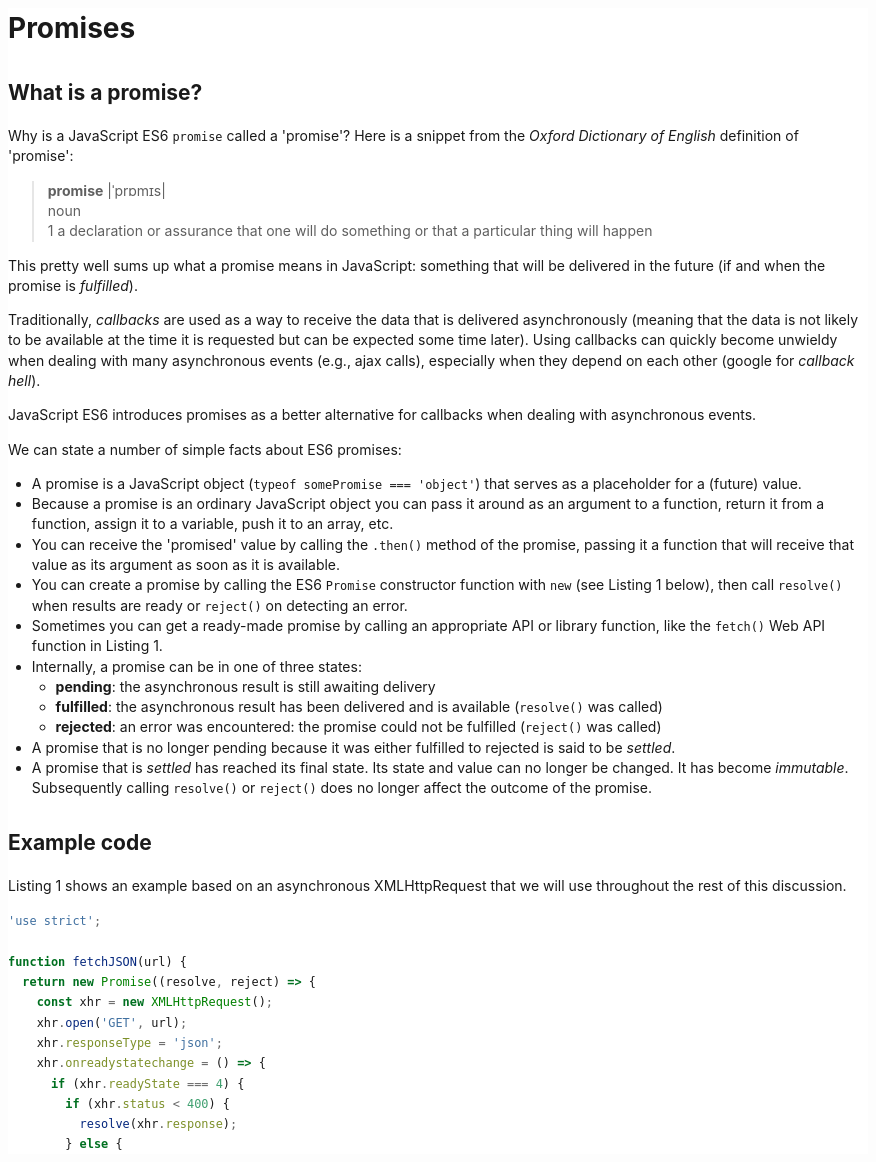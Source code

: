 # Promises


## What is a promise?

Why is a JavaScript ES6 `promise` called a 'promise'? Here is a snippet from the *Oxford Dictionary of English* definition of 'promise':

> **promise** |ˈprɒmɪs|<br>
noun<br>
1 a declaration or assurance that one will do something or that a particular thing will happen

This pretty well sums up what a promise means in JavaScript: something that will be delivered in the future (if and when the promise is *fulfilled*).

Traditionally, *callbacks* are used as a way to receive the data that is delivered asynchronously (meaning that the data is not likely to be available at the time it is requested but can be expected some time later). Using callbacks can quickly become unwieldy when dealing with many asynchronous events (e.g., ajax calls), especially when they depend on each other (google for *callback hell*).

JavaScript ES6 introduces promises as a better alternative for callbacks when dealing with asynchronous events.

We can state a number of simple facts about ES6 promises:

- A promise is a JavaScript object (`typeof somePromise === 'object'`) that serves as a placeholder for a (future) value.
- Because a promise is an ordinary JavaScript object you can pass it around as an argument to a function, return it from a function, assign it to a variable, push it to an array, etc.
- You can receive the 'promised' value by calling the `.then()` method of the promise, passing it a function that will receive that value as its argument as soon as it is available.
- You can create a promise by calling the ES6 `Promise` constructor function with `new` (see Listing 1 below), then call `resolve()` when results are ready or `reject()` on detecting an error.
- Sometimes you can get a ready-made promise by calling an appropriate API or library function, like the `fetch()` Web API function in Listing 1.
- Internally, a promise can be in one of three states:
   - **pending**: the asynchronous result is still awaiting delivery
   - **fulfilled**: the asynchronous result has been delivered and is available (`resolve()` was called)
   - **rejected**: an error was encountered: the promise could not be fulfilled (`reject()` was called)
- A promise that is no longer pending because it was either fulfilled to rejected is said to be _settled_.
- A promise that is _settled_ has reached its final state. Its state and value can no longer be changed. It has become _immutable_. Subsequently calling `resolve()` or `reject()` does no longer affect the outcome of the promise.

## Example code

Listing 1 shows an example based on an asynchronous XMLHttpRequest that we will use throughout the rest of this discussion.

```js
'use strict';

function fetchJSON(url) {
  return new Promise((resolve, reject) => {
    const xhr = new XMLHttpRequest();
    xhr.open('GET', url);
    xhr.responseType = 'json';
    xhr.onreadystatechange = () => {
      if (xhr.readyState === 4) {
        if (xhr.status < 400) {
          resolve(xhr.response);
        } else {
```
